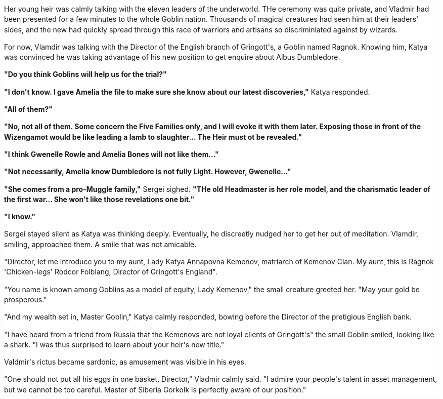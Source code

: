 Her young heir was calmly talking with the eleven leaders of the underworld.
THe ceremony was quite private, and Vladmir had been presented for a few minutes to the whole Goblin nation.
Thousands of magical creatures had seen him at their leaders' sides, and the new had quickly spread through this race of warriors and artisans so discriminiated against by wizards.

For now, Vlamdir was talking with the Director of the English branch of Gringott's, a Goblin named Ragnok.
Knowing him, Katya was convinced he was taking advantage of his new position to get enquire about Albus Dumbledore.

**"Do you think Goblins will help us for the trial?"**

**"I don't know.
I gave Amelia the file to make sure she know about our latest discoveries,"** Katya responded.

**"All of them?"**

**"No, not all of them.
Some concern the Five Families only, and I will evoke it with them later.
Exposing those in front of the Wizengamot would be like leading a lamb to slaughter...
The Heir must ot be revealed."**

**"I think Gwenelle Rowle and Amelia Bones will not like them..."**

**"Not necessarily, Amelia know Dumbledore is not fully Light.
However, Gwenelle..."**

**"She comes from a pro-Muggle family,"** Sergei sighed.
**"THe old Headmaster is her role model, and the charismatic leader of the first war...
She won't like those revelations one bit."**

**"I know."**

Sergei stayed silent as Katya was thinking deeply.
Eventually, he discreetly nudged her to get her out of meditation.
Vlamdir, smiling, approached them.
A smile that was not amicable.

"Director, let me introduce you to my aunt, Lady Katya Annapovna Kemenov, matriarch of Kemenov Clan.
My aunt, this is Ragnok 'Chicken-legs' Rodcor Folblang, Director of Gringott's England".

"You name is known among Goblins as a model of equity, Lady Kemenov," the small creature greeted her.
"May your gold be prosperous."

"And my wealth set in, Master Goblin," Katya calmly responded, bowing before the Director of the pretigious English bank.

"I have heard from a friend from Russia that the Kemenovs are not loyal clients of Gringott's" the small Goblin smiled, looking like a shark.
"I was thus surprised to learn about your heir's new title."

Valdmir's rictus became sardonic, as amusement was visible in his eyes.

"One should not put all his eggs in one basket, Director," Vladmir calmly said.
"I admire your people's talent in asset management, but we cannot be too careful.
Master of Siberia Gorkolk is perfectly aware of our position."
